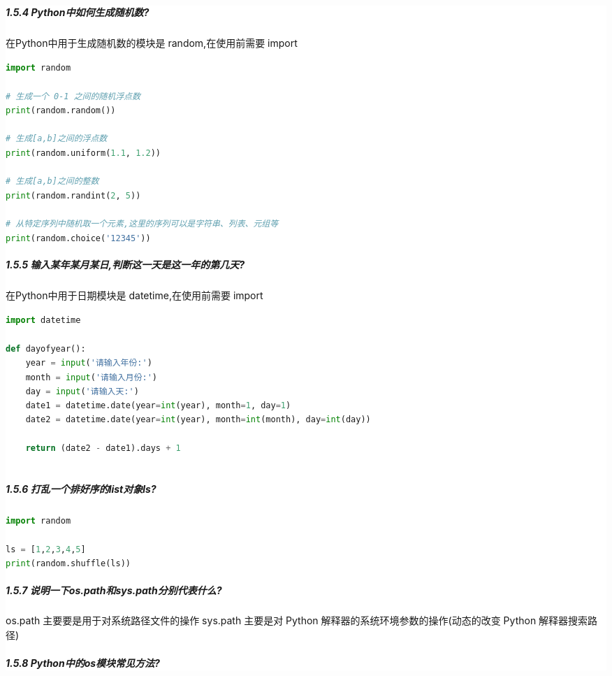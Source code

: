 ##### 1.5.4 Python中如何生成随机数?

在Python中用于生成随机数的模块是 random,在使用前需要 import

```python
import random

# 生成一个 0-1 之间的随机浮点数
print(random.random())

# 生成[a,b]之间的浮点数
print(random.uniform(1.1, 1.2))

# 生成[a,b]之间的整数
print(random.randint(2, 5))

# 从特定序列中随机取一个元素,这里的序列可以是字符串、列表、元组等
print(random.choice('12345'))

```

##### 1.5.5 输入某年某月某日,判断这一天是这一年的第几天?

在Python中用于日期模块是 datetime,在使用前需要 import

```python
import datetime 

def dayofyear(): 
    year = input('请输入年份:') 
    month = input('请输入月份:') 
    day = input('请输入天:') 
    date1 = datetime.date(year=int(year), month=1, day=1)
    date2 = datetime.date(year=int(year), month=int(month), day=int(day))
    
    return (date2 - date1).days + 1
                  
```

##### 1.5.6 打乱一个排好序的list对象ls?

```python
import random

ls = [1,2,3,4,5]
print(random.shuffle(ls))

```

##### 1.5.7 说明一下os.path和sys.path分别代表什么?

os.path 主要要是用于对系统路径文件的操作
sys.path 主要是对 Python 解释器的系统环境参数的操作(动态的改变 Python 解释器搜索路径)

##### 1.5.8 Python中的os模块常见方法?
